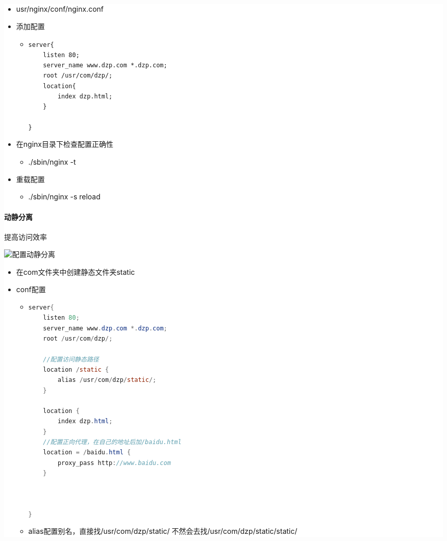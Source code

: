 * usr/nginx/conf/nginx.conf

* 添加配置

  * ~~~
    server{
    	listen 80;
    	server_name www.dzp.com *.dzp.com;
    	root /usr/com/dzp/;
    	location{
    		index dzp.html;
    	}
    	
    }
    ~~~

* 在nginx目录下检查配置正确性
  
  * ./sbin/nginx -t
* 重载配置
  
  * ./sbin/nginx -s reload

#### 动静分离

提高访问效率

![配置动静分离](E:\deng\deng\MD\mvc\image\配置动静分离.png)

* 在com文件夹中创建静态文件夹static

* conf配置

  * ~~~java
    server{
    	listen 80;
    	server_name www.dzp.com *.dzp.com;
    	root /usr/com/dzp/;
    	
        //配置访问静态路径
        location /static {
            alias /usr/com/dzp/static/;
        }
        
        location {
    		index dzp.html;
    	}
        //配置正向代理，在自己的地址后加/baidu.html
        location = /baidu.html {
    		proxy_pass http://www.baidu.com
    	}
        
        
    	
    }
    ~~~

  * alias配置别名，直接找/usr/com/dzp/static/
    不然会去找/usr/com/dzp/static/static/
